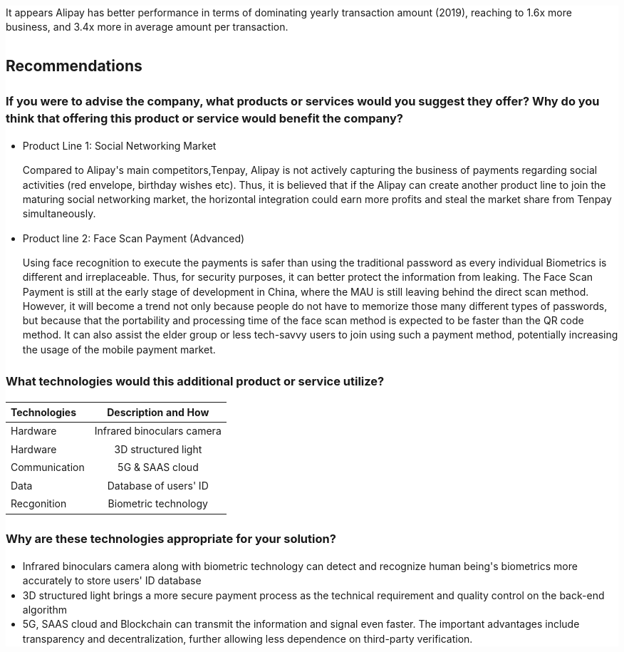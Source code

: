It appears Alipay has better performance in terms of dominating yearly transaction amount (2019), reaching to 1.6x more business, and 3.4x more in average amount per transaction.

## Recommendations

### If you were to advise the company, what products or services would you suggest they offer? Why do you think that offering this product or service would benefit the company?
- Product Line 1: Social Networking Market

    Compared to Alipay's main competitors,Tenpay, Alipay is not actively capturing the business of payments regarding social activities (red envelope, birthday wishes etc). Thus, it is believed that if the Alipay can create another product line to join the maturing social networking market, the horizontal integration could earn more profits and steal the market share from Tenpay simultaneously.


- Product line 2: Face Scan Payment (Advanced)

    Using face recognition to execute the payments is safer than using the traditional password as every individual Biometrics is different and irreplaceable. Thus, for security purposes, it can better protect the information from leaking. The Face Scan Payment is still at the early stage of development in China, where the MAU is still leaving behind the direct scan method. However, it will become a trend not only because people do not have to memorize those many different types of passwords, but because that the portability and processing time of the face scan method is expected to be faster than the QR code method. It can also assist the elder group or less tech-savvy users to join using such a payment method, potentially increasing the usage of the mobile payment market.

### What technologies would this additional product or service utilize?

| Technologies       | Description and How | 
| :---        |    :----:   | 
| Hardware   | Infrared binoculars camera      |
| Hardware    |   3D structured light     |  
| Communication  | 5G & SAAS cloud        | 
| Data  | Database of users' ID        | 
| Recgonition  | Biometric technology       | 

### Why are these technologies appropriate for your solution?

- Infrared binoculars camera along with biometric technology can detect and recognize human being's biometrics more accurately to store users' ID database      
- 3D structured light brings a more secure payment process as the technical requirement and quality control on the back-end algorithm   
- 5G, SAAS cloud and Blockchain can transmit the information and signal even faster. The important advantages include transparency and decentralization, further allowing less dependence on third-party verification.       
 